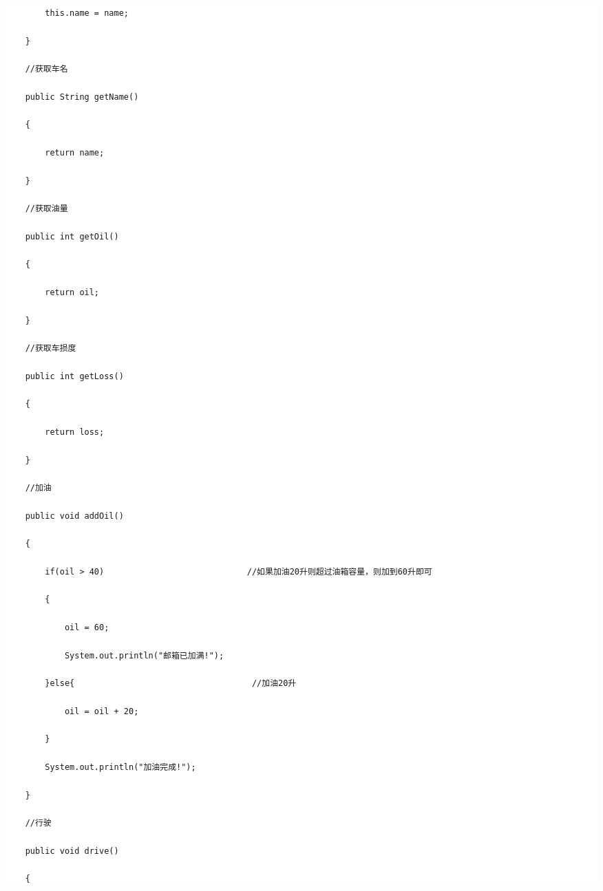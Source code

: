 ```
        this.name = name;

    }

    //获取车名

    public String getName()

    {

        return name;

    }

    //获取油量

    public int getOil()

    {

        return oil;

    }

    //获取车损度

    public int getLoss()

    {

        return loss;

    }

    //加油

    public void addOil()

    {

        if(oil > 40)                             //如果加油20升则超过油箱容量，则加到60升即可

        {

            oil = 60;

            System.out.println("邮箱已加满!");

        }else{                                    //加油20升

            oil = oil + 20;

        }

        System.out.println("加油完成!");

    }

    //行驶

    public void drive()

    {
```